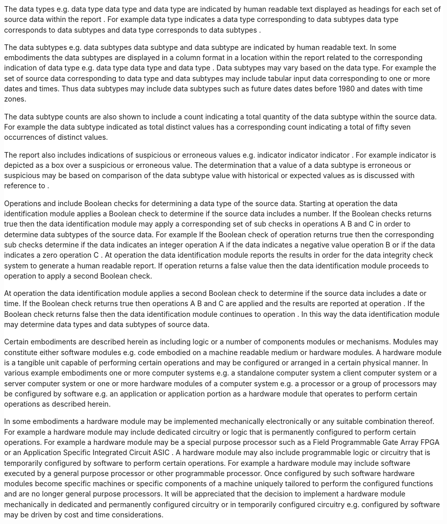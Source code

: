 The data types e.g. data type data type and data type are indicated by human readable text displayed as headings for each set of source data within the report . For example data type indicates a data type corresponding to data subtypes data type corresponds to data subtypes and data type corresponds to data subtypes .

The data subtypes e.g. data subtypes data subtype and data subtype are indicated by human readable text. In some embodiments the data subtypes are displayed in a column format in a location within the report related to the corresponding indication of data type e.g. data type data type and data type . Data subtypes may vary based on the data type. For example the set of source data corresponding to data type and data subtypes may include tabular input data corresponding to one or more dates and times. Thus data subtypes may include data subtypes such as future dates dates before 1980 and dates with time zones.

The data subtype counts are also shown to include a count indicating a total quantity of the data subtype within the source data. For example the data subtype indicated as total distinct values has a corresponding count indicating a total of fifty seven occurrences of distinct values.

The report also includes indications of suspicious or erroneous values e.g. indicator indicator indicator . For example indicator is depicted as a box over a suspicious or erroneous value. The determination that a value of a data subtype is erroneous or suspicious may be based on comparison of the data subtype value with historical or expected values as is discussed with reference to .

Operations and include Boolean checks for determining a data type of the source data. Starting at operation the data identification module applies a Boolean check to determine if the source data includes a number. If the Boolean checks returns true then the data identification module may apply a corresponding set of sub checks in operations A B and C in order to determine data subtypes of the source data. For example If the Boolean check of operation returns true then the corresponding sub checks determine if the data indicates an integer operation A if the data indicates a negative value operation B or if the data indicates a zero operation C . At operation the data identification module reports the results in order for the data integrity check system to generate a human readable report. If operation returns a false value then the data identification module proceeds to operation to apply a second Boolean check.

At operation the data identification module applies a second Boolean check to determine if the source data includes a date or time. If the Boolean check returns true then operations A B and C are applied and the results are reported at operation . If the Boolean check returns false then the data identification module continues to operation . In this way the data identification module may determine data types and data subtypes of source data.

Certain embodiments are described herein as including logic or a number of components modules or mechanisms. Modules may constitute either software modules e.g. code embodied on a machine readable medium or hardware modules. A hardware module is a tangible unit capable of performing certain operations and may be configured or arranged in a certain physical manner. In various example embodiments one or more computer systems e.g. a standalone computer system a client computer system or a server computer system or one or more hardware modules of a computer system e.g. a processor or a group of processors may be configured by software e.g. an application or application portion as a hardware module that operates to perform certain operations as described herein.

In some embodiments a hardware module may be implemented mechanically electronically or any suitable combination thereof. For example a hardware module may include dedicated circuitry or logic that is permanently configured to perform certain operations. For example a hardware module may be a special purpose processor such as a Field Programmable Gate Array FPGA or an Application Specific Integrated Circuit ASIC . A hardware module may also include programmable logic or circuitry that is temporarily configured by software to perform certain operations. For example a hardware module may include software executed by a general purpose processor or other programmable processor. Once configured by such software hardware modules become specific machines or specific components of a machine uniquely tailored to perform the configured functions and are no longer general purpose processors. It will be appreciated that the decision to implement a hardware module mechanically in dedicated and permanently configured circuitry or in temporarily configured circuitry e.g. configured by software may be driven by cost and time considerations.
